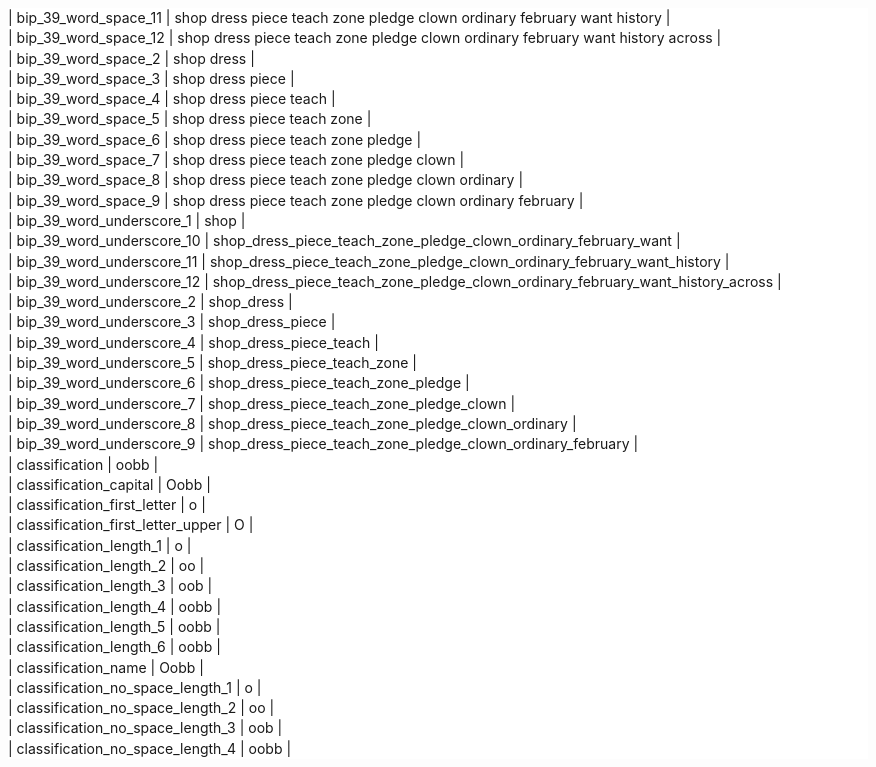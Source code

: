 | bip_39_word_space_11 | shop dress piece teach zone pledge clown ordinary february want history |  
| bip_39_word_space_12 | shop dress piece teach zone pledge clown ordinary february want history across |  
| bip_39_word_space_2 | shop dress |  
| bip_39_word_space_3 | shop dress piece |  
| bip_39_word_space_4 | shop dress piece teach |  
| bip_39_word_space_5 | shop dress piece teach zone |  
| bip_39_word_space_6 | shop dress piece teach zone pledge |  
| bip_39_word_space_7 | shop dress piece teach zone pledge clown |  
| bip_39_word_space_8 | shop dress piece teach zone pledge clown ordinary |  
| bip_39_word_space_9 | shop dress piece teach zone pledge clown ordinary february |  
| bip_39_word_underscore_1 | shop |  
| bip_39_word_underscore_10 | shop_dress_piece_teach_zone_pledge_clown_ordinary_february_want |  
| bip_39_word_underscore_11 | shop_dress_piece_teach_zone_pledge_clown_ordinary_february_want_history |  
| bip_39_word_underscore_12 | shop_dress_piece_teach_zone_pledge_clown_ordinary_february_want_history_across |  
| bip_39_word_underscore_2 | shop_dress |  
| bip_39_word_underscore_3 | shop_dress_piece |  
| bip_39_word_underscore_4 | shop_dress_piece_teach |  
| bip_39_word_underscore_5 | shop_dress_piece_teach_zone |  
| bip_39_word_underscore_6 | shop_dress_piece_teach_zone_pledge |  
| bip_39_word_underscore_7 | shop_dress_piece_teach_zone_pledge_clown |  
| bip_39_word_underscore_8 | shop_dress_piece_teach_zone_pledge_clown_ordinary |  
| bip_39_word_underscore_9 | shop_dress_piece_teach_zone_pledge_clown_ordinary_february |  
| classification | oobb |  
| classification_capital | Oobb |  
| classification_first_letter | o |  
| classification_first_letter_upper | O |  
| classification_length_1 | o |  
| classification_length_2 | oo |  
| classification_length_3 | oob |  
| classification_length_4 | oobb |  
| classification_length_5 | oobb |  
| classification_length_6 | oobb |  
| classification_name | Oobb |  
| classification_no_space_length_1 | o |  
| classification_no_space_length_2 | oo |  
| classification_no_space_length_3 | oob |  
| classification_no_space_length_4 | oobb |  